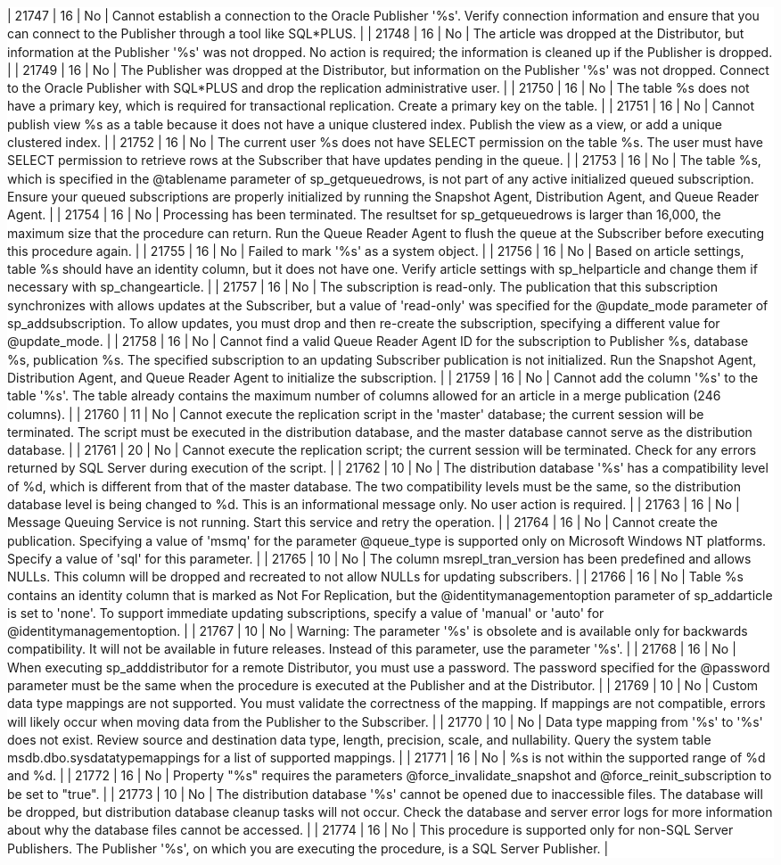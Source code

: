 | 21747 | 16 | No | Cannot establish a connection to the Oracle Publisher '%s'. Verify connection information and ensure that you can connect to the Publisher through a tool like SQL\*PLUS. |
| 21748 | 16 | No | The article was dropped at the Distributor, but information at the Publisher '%s' was not dropped. No action is required; the information is cleaned up if the Publisher is dropped. |
| 21749 | 16 | No | The Publisher was dropped at the Distributor, but information on the Publisher '%s' was not dropped. Connect to the Oracle Publisher with SQL\*PLUS and drop the replication administrative user. |
| 21750 | 16 | No | The table %s does not have a primary key, which is required for transactional replication. Create a primary key on the table. |
| 21751 | 16 | No | Cannot publish view %s as a table because it does not have a unique clustered index. Publish the view as a view, or add a unique clustered index. |
| 21752 | 16 | No | The current user %s does not have SELECT permission on the table %s. The user must have SELECT permission to retrieve rows at the Subscriber that have updates pending in the queue. |
| 21753 | 16 | No | The table %s, which is specified in the @tablename parameter of sp_getqueuedrows, is not part of any active initialized queued subscription. Ensure your queued subscriptions are properly initialized by running the Snapshot Agent, Distribution Agent, and Queue Reader Agent. |
| 21754 | 16 | No | Processing has been terminated. The resultset for sp_getqueuedrows is larger than 16,000, the maximum size that the procedure can return. Run the Queue Reader Agent to flush the queue at the Subscriber before executing this procedure again. |
| 21755 | 16 | No | Failed to mark '%s' as a system object. |
| 21756 | 16 | No | Based on article settings, table %s should have an identity column, but it does not have one. Verify article settings with sp_helparticle and change them if necessary with sp_changearticle. |
| 21757 | 16 | No | The subscription is read-only. The publication that this subscription synchronizes with allows updates at the Subscriber, but a value of 'read-only' was specified for the @update_mode parameter of sp_addsubscription. To allow updates, you must drop and then re-create the subscription, specifying a different value for @update_mode. |
| 21758 | 16 | No | Cannot find a valid Queue Reader Agent ID for the subscription to Publisher %s, database %s, publication %s. The specified subscription to an updating Subscriber publication is not initialized. Run the Snapshot Agent, Distribution Agent, and Queue Reader Agent to initialize the subscription. |
| 21759 | 16 | No | Cannot add the column '%s' to the table '%s'. The table already contains the maximum number of columns allowed for an article in a merge publication (246 columns). |
| 21760 | 11 | No | Cannot execute the replication script in the 'master' database; the current session will be terminated. The script must be executed in the distribution database, and the master database cannot serve as the distribution database. |
| 21761 | 20 | No | Cannot execute the replication script; the current session will be terminated. Check for any errors returned by SQL Server during execution of the script. |
| 21762 | 10 | No | The distribution database '%s' has a compatibility level of %d, which is different from that of the master database. The two compatibility levels must be the same, so the distribution database level is being changed to %d. This is an informational message only. No user action is required. |
| 21763 | 16 | No | Message Queuing Service is not running. Start this service and retry the operation. |
| 21764 | 16 | No | Cannot create the publication. Specifying a value of 'msmq' for the parameter @queue_type is supported only on Microsoft Windows NT platforms. Specify a value of 'sql' for this parameter. |
| 21765 | 10 | No | The column msrepl_tran_version has been predefined and allows NULLs. This column will be dropped and recreated to not allow NULLs for updating subscribers. |
| 21766 | 16 | No | Table %s contains an identity column that is marked as Not For Replication, but the @identitymanagementoption parameter of sp_addarticle is set to 'none'. To support immediate updating subscriptions, specify a value of 'manual' or 'auto'  for @identitymanagementoption. |
| 21767 | 10 | No | Warning: The parameter '%s' is obsolete and is available only for backwards compatibility. It will not be available in future releases. Instead of this parameter, use the parameter '%s'. |
| 21768 | 16 | No | When executing sp_adddistributor for a remote Distributor, you must use a password. The password specified for the @password parameter must be the same when the procedure is executed at the Publisher and at the Distributor. |
| 21769 | 10 | No | Custom data type mappings are not supported. You must validate the correctness of the mapping. If mappings are not compatible, errors will likely occur when moving data from the Publisher to the Subscriber. |
| 21770 | 10 | No | Data type mapping from '%s' to '%s' does not exist.  Review source and destination data type, length, precision, scale, and nullability. Query the system table msdb.dbo.sysdatatypemappings for a list of supported mappings. |
| 21771 | 16 | No | %s is not within the supported range of %d and %d. |
| 21772 | 16 | No | Property "%s" requires the parameters @force_invalidate_snapshot and @force_reinit_subscription to be set to "true". |
| 21773 | 10 | No | The distribution database '%s' cannot be opened due to inaccessible files. The database will be dropped, but distribution database cleanup tasks will not occur. Check the database and server error logs for more information about why the database files cannot be accessed. |
| 21774 | 16 | No | This procedure is supported only for non-SQL Server Publishers. The Publisher '%s', on which you are executing the procedure, is a SQL Server Publisher. |